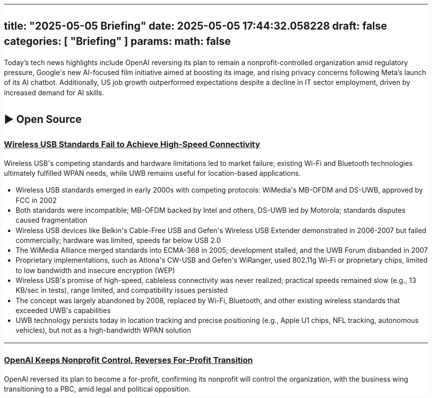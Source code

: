 
---
title: "2025-05-05 Briefing"
date: 2025-05-05 17:44:32.058228
draft: false
categories: [ "Briefing" ]
params:
  math: false
---

Today’s tech news highlights include OpenAI reversing its plan to remain a nonprofit-controlled organization amid regulatory pressure, Google's new AI-focused film initiative aimed at boosting its image, and rising privacy concerns following Meta’s launch of its AI chatbot. Additionally, US job growth outperformed expectations despite a decline in IT sector employment, driven by increased demand for AI skills.



## ▶️ Open Source

### [Wireless USB Standards Fail to Achieve High-Speed Connectivity](http://oldvcr.blogspot.com/2025/05/what-went-wrong-with-wireless-usb.html)
Wireless USB's competing standards and hardware limitations led to market failure; existing Wi-Fi and Bluetooth technologies ultimately fulfilled WPAN needs, while UWB remains useful for location-based applications.

* Wireless USB standards emerged in early 2000s with competing protocols: WiMedia's MB-OFDM and DS-UWB, approved by FCC in 2002
* Both standards were incompatible; MB-OFDM backed by Intel and others, DS-UWB led by Motorola; standards disputes caused fragmentation
* Wireless USB devices like Belkin's Cable-Free USB and Gefen's Wireless USB Extender demonstrated in 2006-2007 but failed commercially; hardware was limited, speeds far below USB 2.0
* The WiMedia Alliance merged standards into ECMA-368 in 2005; development stalled, and the UWB Forum disbanded in 2007
* Proprietary implementations, such as Atlona's CW-USB and Gefen's WiRanger, used 802.11g Wi-Fi or proprietary chips, limited to low bandwidth and insecure encryption (WEP)
* Wireless USB's promise of high-speed, cableless connectivity was never realized; practical speeds remained slow (e.g., 13 KB/sec in tests), range limited, and compatibility issues persisted
* The concept was largely abandoned by 2008, replaced by Wi-Fi, Bluetooth, and other existing wireless standards that exceeded UWB's capabilities
* UWB technology persists today in location tracking and precise positioning (e.g., Apple U1 chips, NFL tracking, autonomous vehicles), but not as a high-bandwidth WPAN solution


---

### [OpenAI Keeps Nonprofit Control, Reverses For-Profit Transition](https://techcrunch.com/2025/05/05/openai-reverses-course-says-its-nonprofit-will-remain-in-control-of-its-business-operations/)
OpenAI reversed its plan to become a for-profit, confirming its nonprofit will control the organization, with the business wing transitioning to a PBC, amid legal and political opposition.
